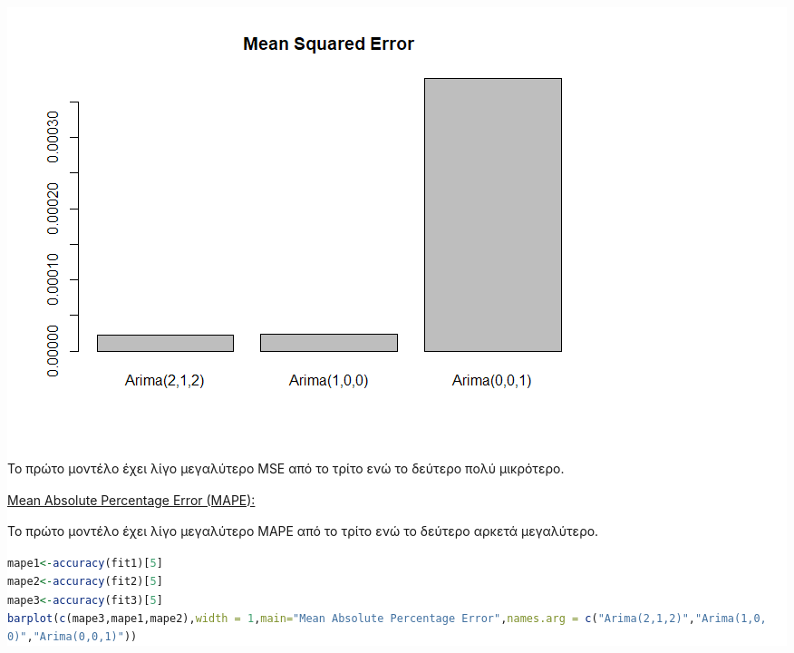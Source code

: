 ![](timeseries_files/figure-gfm/unnamed-chunk-47-1.png)

Το πρώτο μοντέλο έχει λίγο μεγαλύτερο MSE από το τρίτο ενώ το δεύτερο
πολύ μικρότερο.

<u>Mean Absolute Percentage Error (MAPE):</u>

Το πρώτο μοντέλο έχει λίγο μεγαλύτερο MAPE από το τρίτο ενώ το δεύτερο
αρκετά μεγαλύτερο.

``` r
mape1<-accuracy(fit1)[5]
mape2<-accuracy(fit2)[5]
mape3<-accuracy(fit3)[5]
barplot(c(mape3,mape1,mape2),width = 1,main="Mean Absolute Percentage Error",names.arg = c("Arima(2,1,2)","Arima(1,0,0)","Arima(0,0,1)"))
```
